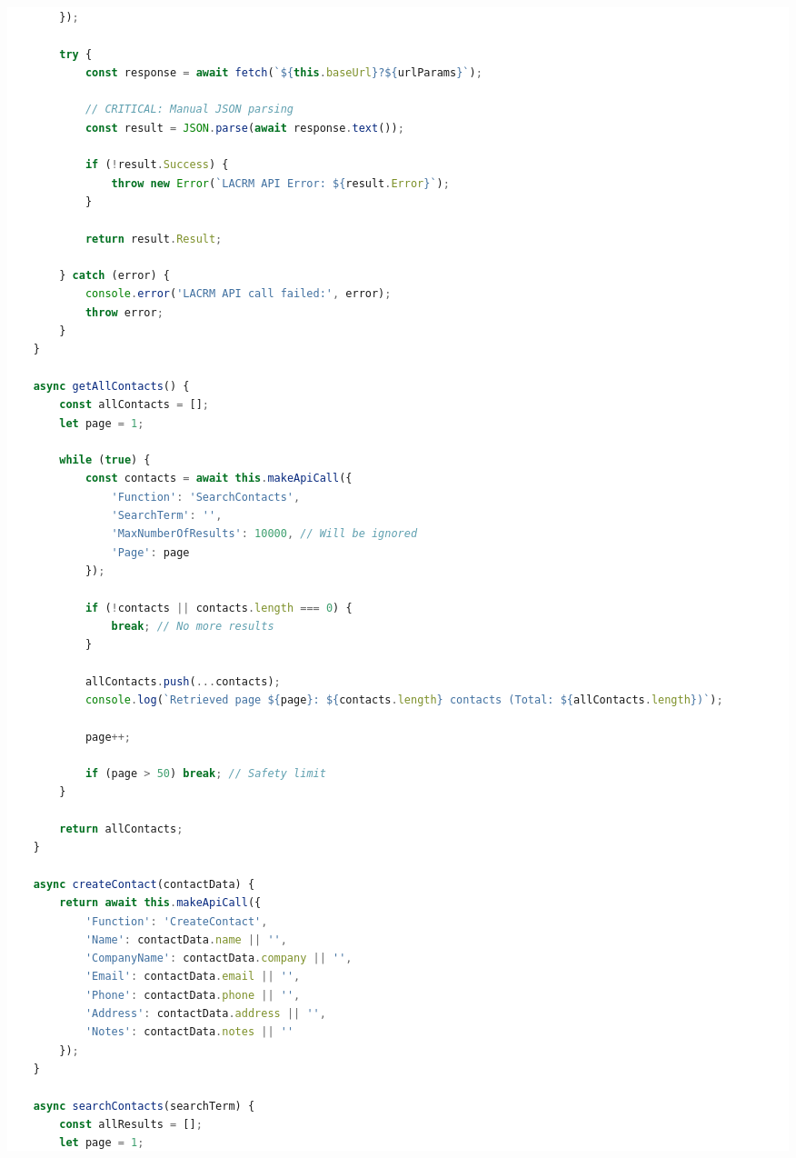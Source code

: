 ```javascript
        });
        
        try {
            const response = await fetch(`${this.baseUrl}?${urlParams}`);
            
            // CRITICAL: Manual JSON parsing
            const result = JSON.parse(await response.text());
            
            if (!result.Success) {
                throw new Error(`LACRM API Error: ${result.Error}`);
            }
            
            return result.Result;
            
        } catch (error) {
            console.error('LACRM API call failed:', error);
            throw error;
        }
    }
    
    async getAllContacts() {
        const allContacts = [];
        let page = 1;
        
        while (true) {
            const contacts = await this.makeApiCall({
                'Function': 'SearchContacts',
                'SearchTerm': '',
                'MaxNumberOfResults': 10000, // Will be ignored
                'Page': page
            });
            
            if (!contacts || contacts.length === 0) {
                break; // No more results
            }
            
            allContacts.push(...contacts);
            console.log(`Retrieved page ${page}: ${contacts.length} contacts (Total: ${allContacts.length})`);
            
            page++;
            
            if (page > 50) break; // Safety limit
        }
        
        return allContacts;
    }
    
    async createContact(contactData) {
        return await this.makeApiCall({
            'Function': 'CreateContact',
            'Name': contactData.name || '',
            'CompanyName': contactData.company || '',
            'Email': contactData.email || '',
            'Phone': contactData.phone || '',
            'Address': contactData.address || '',
            'Notes': contactData.notes || ''
        });
    }
    
    async searchContacts(searchTerm) {
        const allResults = [];
        let page = 1;
```
